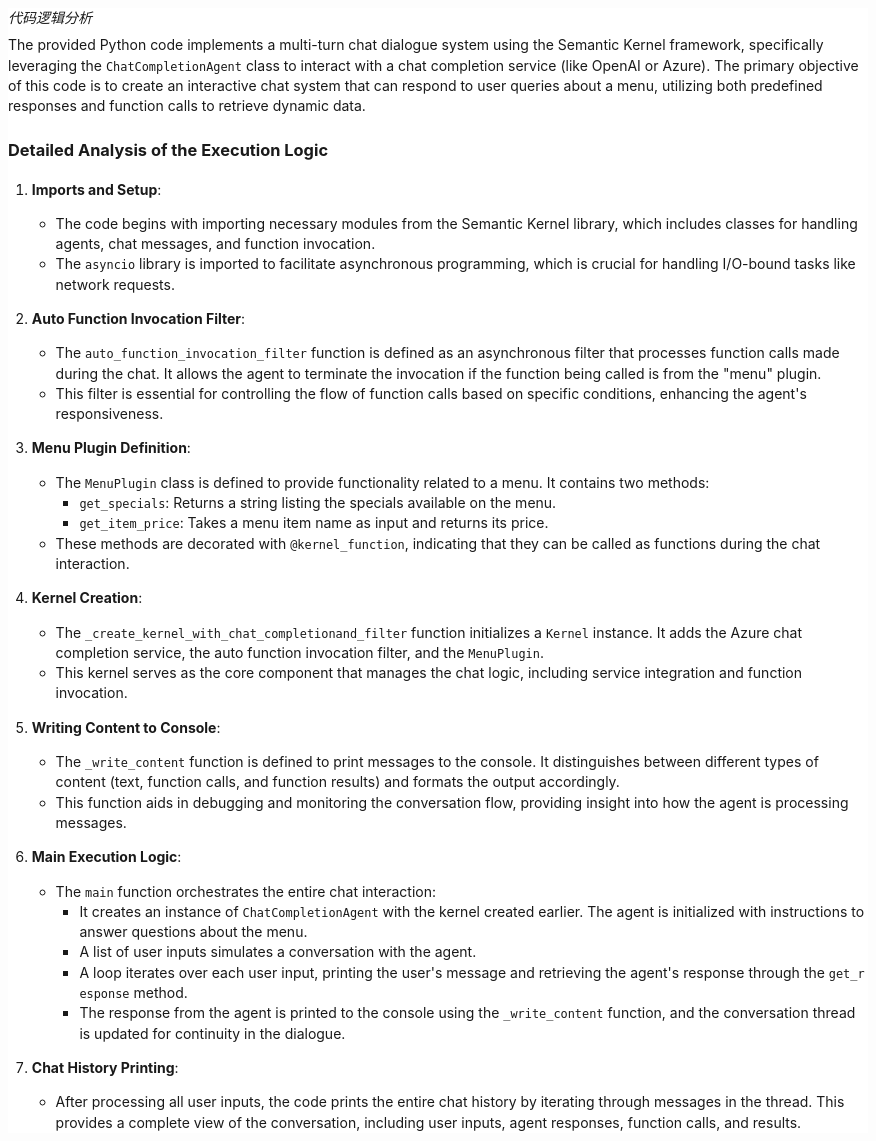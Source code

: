 $$$$$代码逻辑分析$$$$$
The provided Python code implements a multi-turn chat dialogue system using the Semantic Kernel framework, specifically leveraging the `ChatCompletionAgent` class to interact with a chat completion service (like OpenAI or Azure). The primary objective of this code is to create an interactive chat system that can respond to user queries about a menu, utilizing both predefined responses and function calls to retrieve dynamic data.

### Detailed Analysis of the Execution Logic

1. **Imports and Setup**: 
   - The code begins with importing necessary modules from the Semantic Kernel library, which includes classes for handling agents, chat messages, and function invocation.
   - The `asyncio` library is imported to facilitate asynchronous programming, which is crucial for handling I/O-bound tasks like network requests.

2. **Auto Function Invocation Filter**:
   - The `auto_function_invocation_filter` function is defined as an asynchronous filter that processes function calls made during the chat. It allows the agent to terminate the invocation if the function being called is from the "menu" plugin.
   - This filter is essential for controlling the flow of function calls based on specific conditions, enhancing the agent's responsiveness.

3. **Menu Plugin Definition**:
   - The `MenuPlugin` class is defined to provide functionality related to a menu. It contains two methods:
     - `get_specials`: Returns a string listing the specials available on the menu.
     - `get_item_price`: Takes a menu item name as input and returns its price.
   - These methods are decorated with `@kernel_function`, indicating that they can be called as functions during the chat interaction.

4. **Kernel Creation**:
   - The `_create_kernel_with_chat_completionand_filter` function initializes a `Kernel` instance. It adds the Azure chat completion service, the auto function invocation filter, and the `MenuPlugin`.
   - This kernel serves as the core component that manages the chat logic, including service integration and function invocation.

5. **Writing Content to Console**:
   - The `_write_content` function is defined to print messages to the console. It distinguishes between different types of content (text, function calls, and function results) and formats the output accordingly.
   - This function aids in debugging and monitoring the conversation flow, providing insight into how the agent is processing messages.

6. **Main Execution Logic**:
   - The `main` function orchestrates the entire chat interaction:
     - It creates an instance of `ChatCompletionAgent` with the kernel created earlier. The agent is initialized with instructions to answer questions about the menu.
     - A list of user inputs simulates a conversation with the agent.
     - A loop iterates over each user input, printing the user's message and retrieving the agent's response through the `get_response` method.
     - The response from the agent is printed to the console using the `_write_content` function, and the conversation thread is updated for continuity in the dialogue.

7. **Chat History Printing**:
   - After processing all user inputs, the code prints the entire chat history by iterating through messages in the thread. This provides a complete view of the conversation, including user inputs, agent responses, function calls, and results.
